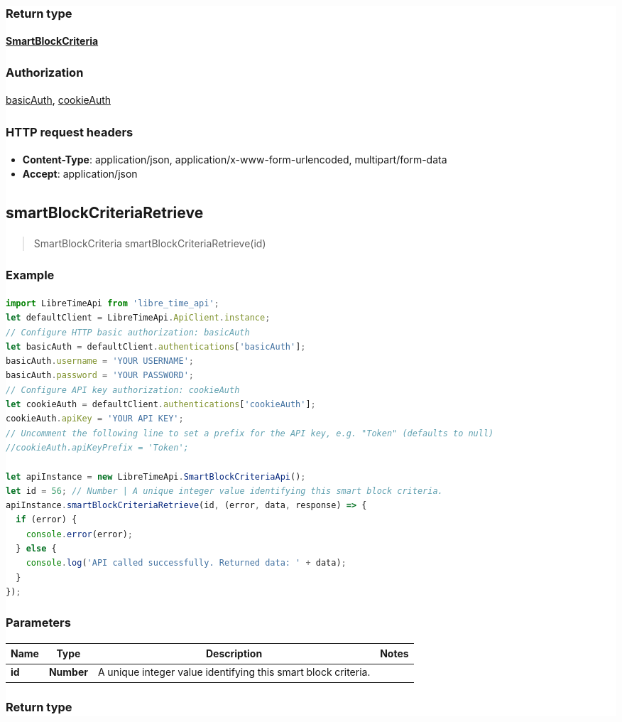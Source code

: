 ### Return type

[**SmartBlockCriteria**](SmartBlockCriteria.md)

### Authorization

[basicAuth](../README.md#basicAuth), [cookieAuth](../README.md#cookieAuth)

### HTTP request headers

- **Content-Type**: application/json, application/x-www-form-urlencoded, multipart/form-data
- **Accept**: application/json


## smartBlockCriteriaRetrieve

> SmartBlockCriteria smartBlockCriteriaRetrieve(id)



### Example

```javascript
import LibreTimeApi from 'libre_time_api';
let defaultClient = LibreTimeApi.ApiClient.instance;
// Configure HTTP basic authorization: basicAuth
let basicAuth = defaultClient.authentications['basicAuth'];
basicAuth.username = 'YOUR USERNAME';
basicAuth.password = 'YOUR PASSWORD';
// Configure API key authorization: cookieAuth
let cookieAuth = defaultClient.authentications['cookieAuth'];
cookieAuth.apiKey = 'YOUR API KEY';
// Uncomment the following line to set a prefix for the API key, e.g. "Token" (defaults to null)
//cookieAuth.apiKeyPrefix = 'Token';

let apiInstance = new LibreTimeApi.SmartBlockCriteriaApi();
let id = 56; // Number | A unique integer value identifying this smart block criteria.
apiInstance.smartBlockCriteriaRetrieve(id, (error, data, response) => {
  if (error) {
    console.error(error);
  } else {
    console.log('API called successfully. Returned data: ' + data);
  }
});
```

### Parameters


Name | Type | Description  | Notes
------------- | ------------- | ------------- | -------------
 **id** | **Number**| A unique integer value identifying this smart block criteria. | 

### Return type
